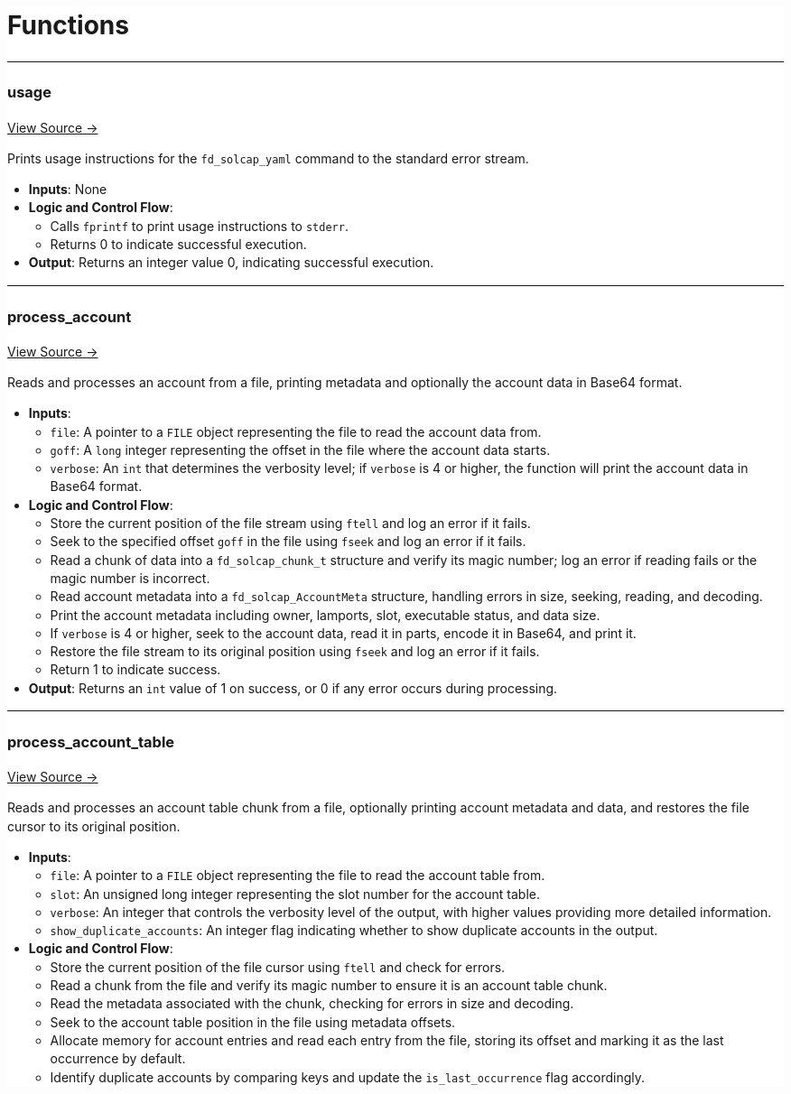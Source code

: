 # Functions

---
### usage
[View Source →](<../../../../../src/flamenco/capture/fd_solcap_yaml.c#L10>)

Prints usage instructions for the `fd_solcap_yaml` command to the standard error stream.
- **Inputs**: None
- **Logic and Control Flow**:
    - Calls `fprintf` to print usage instructions to `stderr`.
    - Returns 0 to indicate successful execution.
- **Output**: Returns an integer value 0, indicating successful execution.


---
### process\_account
[View Source →](<../../../../../src/flamenco/capture/fd_solcap_yaml.c#L31>)

Reads and processes an account from a file, printing metadata and optionally the account data in Base64 format.
- **Inputs**:
    - ``file``: A pointer to a `FILE` object representing the file to read the account data from.
    - ``goff``: A `long` integer representing the offset in the file where the account data starts.
    - ``verbose``: An `int` that determines the verbosity level; if `verbose` is 4 or higher, the function will print the account data in Base64 format.
- **Logic and Control Flow**:
    - Store the current position of the file stream using `ftell` and log an error if it fails.
    - Seek to the specified offset `goff` in the file using `fseek` and log an error if it fails.
    - Read a chunk of data into a `fd_solcap_chunk_t` structure and verify its magic number; log an error if reading fails or the magic number is incorrect.
    - Read account metadata into a `fd_solcap_AccountMeta` structure, handling errors in size, seeking, reading, and decoding.
    - Print the account metadata including owner, lamports, slot, executable status, and data size.
    - If `verbose` is 4 or higher, seek to the account data, read it in parts, encode it in Base64, and print it.
    - Restore the file stream to its original position using `fseek` and log an error if it fails.
    - Return 1 to indicate success.
- **Output**: Returns an `int` value of 1 on success, or 0 if any error occurs during processing.


---
### process\_account\_table
[View Source →](<../../../../../src/flamenco/capture/fd_solcap_yaml.c#L160>)

Reads and processes an account table chunk from a file, optionally printing account metadata and data, and restores the file cursor to its original position.
- **Inputs**:
    - ``file``: A pointer to a `FILE` object representing the file to read the account table from.
    - ``slot``: An unsigned long integer representing the slot number for the account table.
    - ``verbose``: An integer that controls the verbosity level of the output, with higher values providing more detailed information.
    - ``show_duplicate_accounts``: An integer flag indicating whether to show duplicate accounts in the output.
- **Logic and Control Flow**:
    - Store the current position of the file cursor using `ftell` and check for errors.
    - Read a chunk from the file and verify its magic number to ensure it is an account table chunk.
    - Read the metadata associated with the chunk, checking for errors in size and decoding.
    - Seek to the account table position in the file using metadata offsets.
    - Allocate memory for account entries and read each entry from the file, storing its offset and marking it as the last occurrence by default.
    - Identify duplicate accounts by comparing keys and update the `is_last_occurrence` flag accordingly.